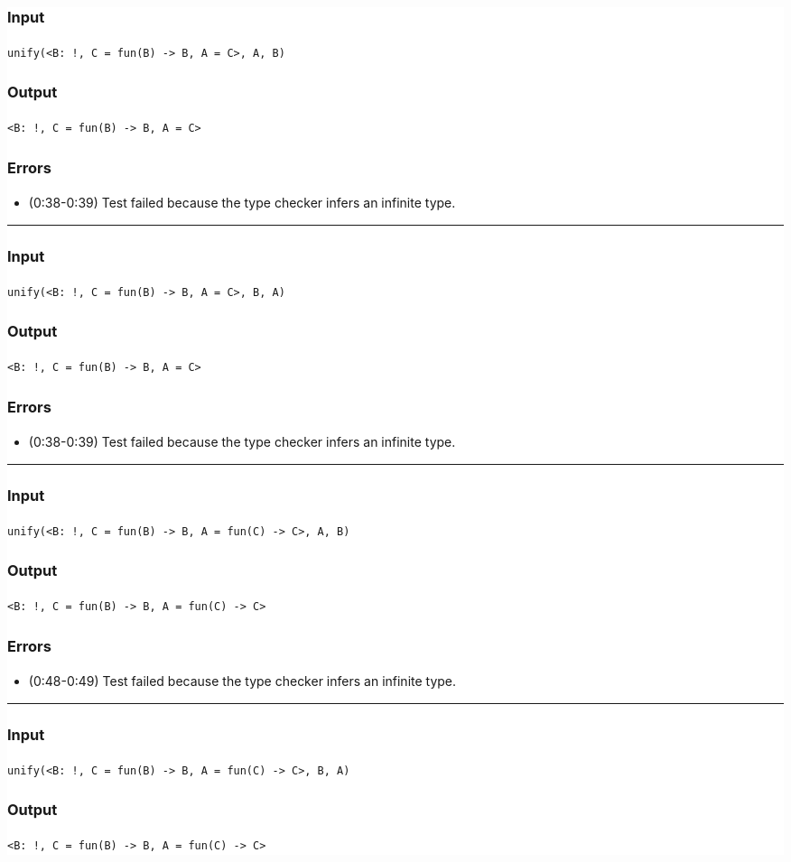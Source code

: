 ### Input
```ite
unify(<B: !, C = fun(B) -> B, A = C>, A, B)
```

### Output
```
<B: !, C = fun(B) -> B, A = C>
```

### Errors
- (0:38-0:39) Test failed because the type checker infers an infinite type.

--------------------------------------------------------------------------------

### Input
```ite
unify(<B: !, C = fun(B) -> B, A = C>, B, A)
```

### Output
```
<B: !, C = fun(B) -> B, A = C>
```

### Errors
- (0:38-0:39) Test failed because the type checker infers an infinite type.

--------------------------------------------------------------------------------

### Input
```ite
unify(<B: !, C = fun(B) -> B, A = fun(C) -> C>, A, B)
```

### Output
```
<B: !, C = fun(B) -> B, A = fun(C) -> C>
```

### Errors
- (0:48-0:49) Test failed because the type checker infers an infinite type.

--------------------------------------------------------------------------------

### Input
```ite
unify(<B: !, C = fun(B) -> B, A = fun(C) -> C>, B, A)
```

### Output
```
<B: !, C = fun(B) -> B, A = fun(C) -> C>
```
